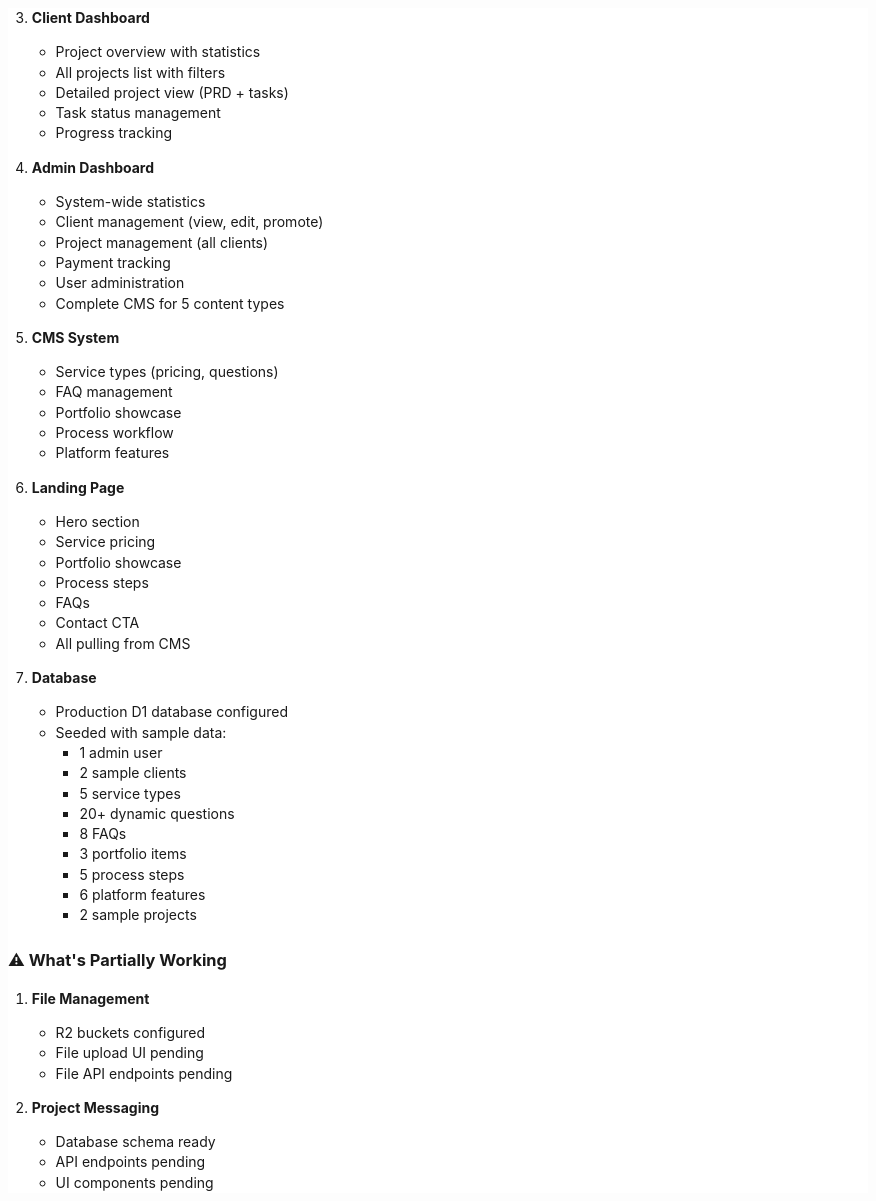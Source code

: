 3. **Client Dashboard**
   - Project overview with statistics
   - All projects list with filters
   - Detailed project view (PRD + tasks)
   - Task status management
   - Progress tracking

4. **Admin Dashboard**
   - System-wide statistics
   - Client management (view, edit, promote)
   - Project management (all clients)
   - Payment tracking
   - User administration
   - Complete CMS for 5 content types

5. **CMS System**
   - Service types (pricing, questions)
   - FAQ management
   - Portfolio showcase
   - Process workflow
   - Platform features

6. **Landing Page**
   - Hero section
   - Service pricing
   - Portfolio showcase
   - Process steps
   - FAQs
   - Contact CTA
   - All pulling from CMS

7. **Database**
   - Production D1 database configured
   - Seeded with sample data:
     - 1 admin user
     - 2 sample clients
     - 5 service types
     - 20+ dynamic questions
     - 8 FAQs
     - 3 portfolio items
     - 5 process steps
     - 6 platform features
     - 2 sample projects

### ⚠️ What's Partially Working
1. **File Management**
   - R2 buckets configured
   - File upload UI pending
   - File API endpoints pending

2. **Project Messaging**
   - Database schema ready
   - API endpoints pending
   - UI components pending

